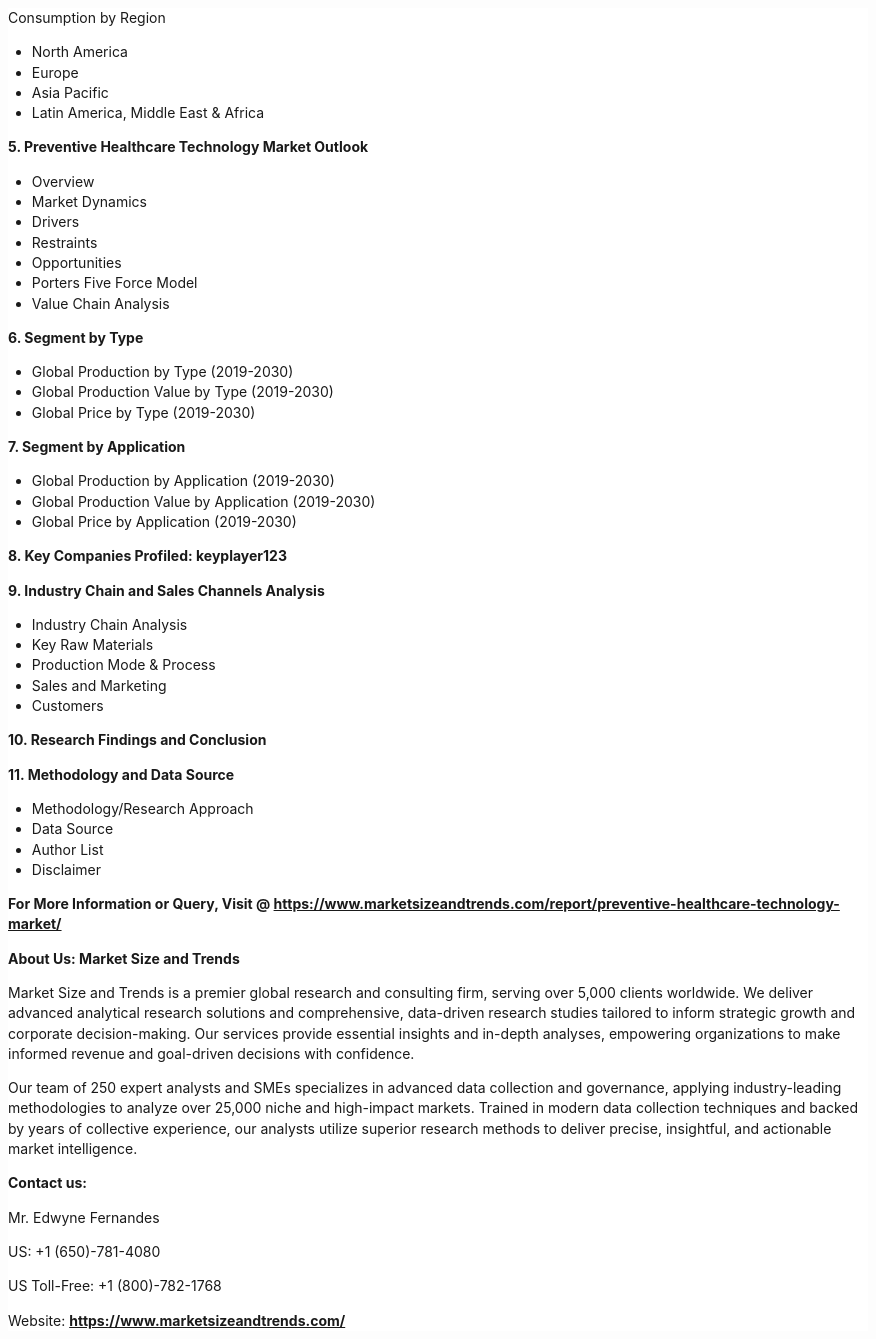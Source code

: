 Consumption by Region</strong></p><ul><li>North America</li><li>Europe</li><li>Asia Pacific</li><li>Latin America, Middle East &amp; Africa</li></ul><p><strong>5. Preventive Healthcare Technology Market Outlook</strong></p><ul><li>Overview</li><li>Market Dynamics</li><li>Drivers</li><li>Restraints</li><li>Opportunities</li><li>Porters Five Force Model</li><li>Value Chain Analysis&nbsp;</li></ul><p><strong>6. Segment by Type</strong></p><ul><li>Global Production by Type (2019-2030)</li><li>Global Production Value by Type (2019-2030)</li><li>Global Price by Type (2019-2030)</li></ul><p><strong>7. Segment by Application</strong></p><ul><li>Global Production by Application (2019-2030)</li><li>Global Production Value by Application (2019-2030)</li><li>Global Price by Application (2019-2030)</li></ul><p><strong>8. Key Companies Profiled: keyplayer123</strong></p><p><strong>9. Industry Chain and Sales Channels Analysis</strong></p><ul><li>Industry Chain Analysis</li><li>Key Raw Materials</li><li>Production Mode &amp; Process</li><li>Sales and Marketing</li><li>Customers</li></ul><p><strong>10. Research Findings and Conclusion</strong></p><p><strong>11. Methodology and Data Source</strong></p><ul><li>Methodology/Research Approach</li><li>Data Source</li><li>Author List</li><li>Disclaimer</li></ul></p><p><strong>For More Information or Query, Visit @ <a href="https://www.marketsizeandtrends.com/report/preventive-healthcare-technology-market/">https://www.marketsizeandtrends.com/report/preventive-healthcare-technology-market/</a></strong></p><p><strong>About Us: Market Size and Trends</strong></p><p>Market Size and Trends is a premier global research and consulting firm, serving over 5,000 clients worldwide. We deliver advanced analytical research solutions and comprehensive, data-driven research studies tailored to inform strategic growth and corporate decision-making. Our services provide essential insights and in-depth analyses, empowering organizations to make informed revenue and goal-driven decisions with confidence.</p><p>Our team of 250 expert analysts and SMEs specializes in advanced data collection and governance, applying industry-leading methodologies to analyze over 25,000 niche and high-impact markets. Trained in modern data collection techniques and backed by years of collective experience, our analysts utilize superior research methods to deliver precise, insightful, and actionable market intelligence.</p><p><strong>Contact us:</strong></p><p>Mr. Edwyne Fernandes</p><p>US: +1 (650)-781-4080</p><p>US Toll-Free: +1 (800)-782-1768</p><p>Website: <strong><a href="https://www.marketsizeandtrends.com/">https://www.marketsizeandtrends.com/</a></strong></p>
